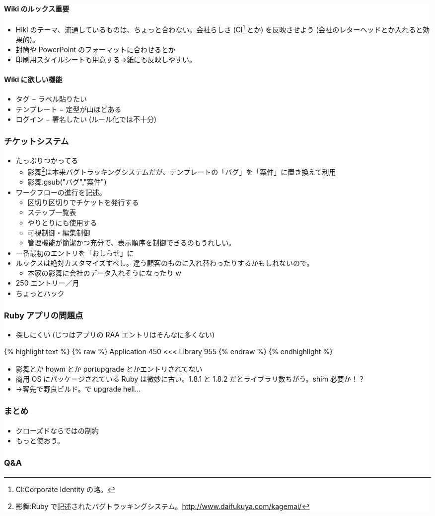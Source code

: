 
#### Wiki のルックス重要

* Hiki のテーマ、流通しているものは、ちょっと合わない。会社らしさ (CI[^9] とか) を反映させよう (会社のレターヘッドとか入れると効果的)。
* 封筒や PowerPoint のフォーマットに合わせるとか
* 印刷用スタイルシートも用意する→紙にも反映しやすい。


#### Wiki に欲しい機能

* タグ − ラベル貼りたい
* テンプレート − 定型が山ほどある
* ログイン − 署名したい (ルール化では不十分)


### チケットシステム

* たっぷりつかってる
  * 影舞[^10]は本来バグトラッキングシステムだが、テンプレートの「バグ」を「案件」に置き換えて利用
  * 影舞.gsub("バグ","案件")
* ワークフローの進行を記述。
  * 区切り区切りでチケットを発行する
  * ステップ一覧表
  * やりとりにも使用する
  * 可視制御・編集制御
  * 管理機能が簡潔かつ充分で、表示順序を制御できるのもうれしい。
* 一番最初のエントリを「おしらせ」に
* ルックスは絶対カスタマイズすべし。違う顧客のものに入れ替わったりするかもしれないので。
  * 本家の影舞に会社のデータ入れそうになったり w
* 250 エントリー／月
* ちょっとハック


### Ruby アプリの問題点

* 探しにくい (じつはアプリの RAA エントリはそんなに多くない)


{% highlight text %}
{% raw %}
 Application 450 <<< Library 955
{% endraw %}
{% endhighlight %}


* 影舞とか howm とか portupgrade とかエントリされてない
* 商用 OS にパッケージされている Ruby は微妙に古い。1.8.1 と 1.8.2 だとライブラリ数ちがう。shim 必要か！？
* →客先で野良ビルド。で upgrade hell...


### まとめ

* クローズドならではの制約
* もっと使おう。


### Q&amp;A


[^1]: AES (Advanced Encryption Standard): アメリカの国家新標準暗号規格で規格化された共通鍵暗号方式。
[^2]: RSA: 公開鍵暗号の中でも素因数分解の困難さを利用したアルゴリズム。"RSA" は開発者の頭文字をつなげたもの。
[^3]: 対称暗号あるいは共通鍵暗号方式:暗号化と復号化を同じ鍵を使って行う方式。この鍵のことは秘密鍵と呼ぶ。対称暗号では秘密鍵を誰にも知られることなく相手に渡すことが重要となる。
[^4]: 非対称暗号あるいは公開鍵暗号方式:暗号化と復合化を異なる鍵で行う方式。この場合公開するキーを公開鍵、公開しない鍵を私有鍵と呼ぶ。
[^5]: OpenSSL: 各種の暗号処理を扱うライブラリ。Ruby 用のライブラリもある。http://www.ruby-lang.org/ja/man/?cmd=view;name=openssl
[^6]: ECB と CBC: どちらもブロック暗号の暗号利用モードの 1 つ。ECB には「同じ平文から同じ暗号文が生成される」という性質があるため長文の暗号文で同一平文の箇所が分かってしまうという問題がある。これを回避するため CBC が使われる。
[^7]: Wiki:ユーザが内容を編集できる機能をもった Web ツール。数多くのバリエーションがある。
[^8]: Hiki:Ruby で記述された Wiki クローン。tDiary のテーマがそのまま使える。http://hikiwiki.org/ja/
[^9]: CI:Corporate Identity の略。
[^10]: 影舞:Ruby で記述されたバグトラッキングシステム。http://www.daifukuya.com/kagemai/
[^11]: メタミステリ:推理小説の構造そのものを利用したミステリ。推理小説の「お約束」を逆手にとった東野圭吾の{% isbn('4062646188', '『名探偵の掟』') %}などがこれに当たる。
[^12]: コード生成:Ruby によるコード生成は[『Code Generation In Action』](http://www.codegeneration.net/cgia/)が詳しい。
[^13]: DSL (Domain Specific Language):特定の問題領域向けにチューニングされたコンピュータ言語のこと。http: //capsctrl.que.jp/kdmsnr/wiki/bliki/?DomainSpecificLanguage
[^14]: 言語内 DSL:汎用のプログラミング言語で DSL を表現すること。Ruby on Rails で多用されている。
[^15]: Lisp のマクロ: 多くのプログラミング言語のマクロは専用の文法を持つ (Cのマクロなど) が、Lisp のマクロは Lisp そのもので、Lisp の機能が全て使える非常に強力なもの。